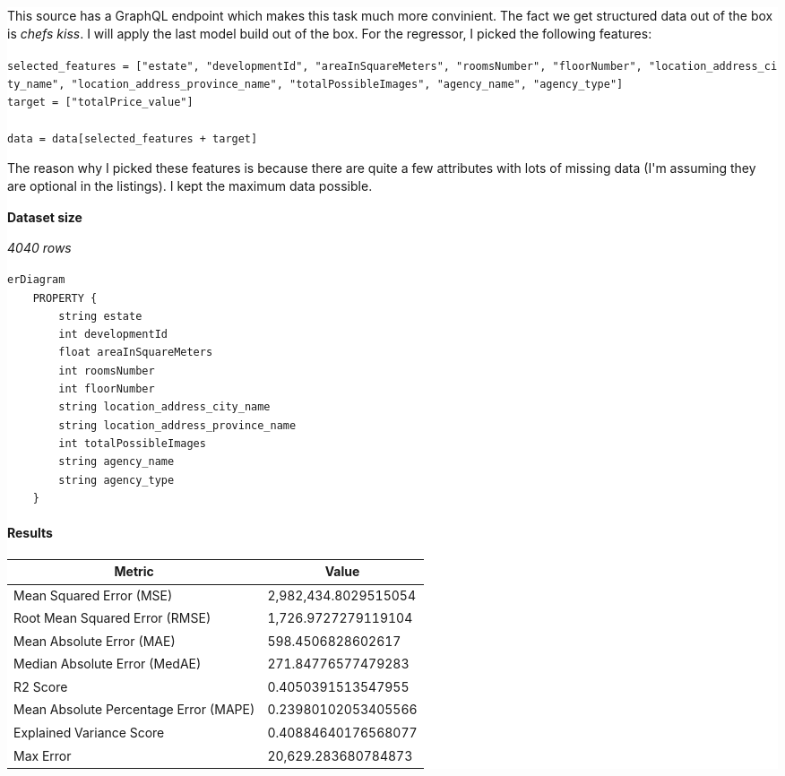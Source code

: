 This source has a GraphQL endpoint which makes this task much more convinient. The fact we get structured data out of the box is *chefs kiss*. 
I will apply the last model build out of the box. For the regressor, I picked the following features:

```{python}
selected_features = ["estate", "developmentId", "areaInSquareMeters", "roomsNumber", "floorNumber", "location_address_city_name", "location_address_province_name", "totalPossibleImages", "agency_name", "agency_type"]
target = ["totalPrice_value"]

data = data[selected_features + target]
```

The reason why I picked these features is because there are quite a few attributes with lots of missing data (I'm assuming they are optional in the listings). I kept the maximum data possible.

**Dataset size**


*4040 rows*


```{mermaid}
erDiagram
    PROPERTY {
        string estate
        int developmentId
        float areaInSquareMeters
        int roomsNumber
        int floorNumber
        string location_address_city_name
        string location_address_province_name
        int totalPossibleImages
        string agency_name
        string agency_type
    }
```

#### Results


| Metric                         | Value                    |
|--------------------------------|--------------------------|
| Mean Squared Error (MSE)       | 2,982,434.8029515054     |
| Root Mean Squared Error (RMSE) | 1,726.9727279119104      |
| Mean Absolute Error (MAE)      | 598.4506828602617        |
| Median Absolute Error (MedAE)  | 271.84776577479283       |
| R2 Score                       | 0.4050391513547955       |
| Mean Absolute Percentage Error (MAPE) | 0.23980102053405566 |
| Explained Variance Score       | 0.40884640176568077      |
| Max Error                      | 20,629.283680784873      |
